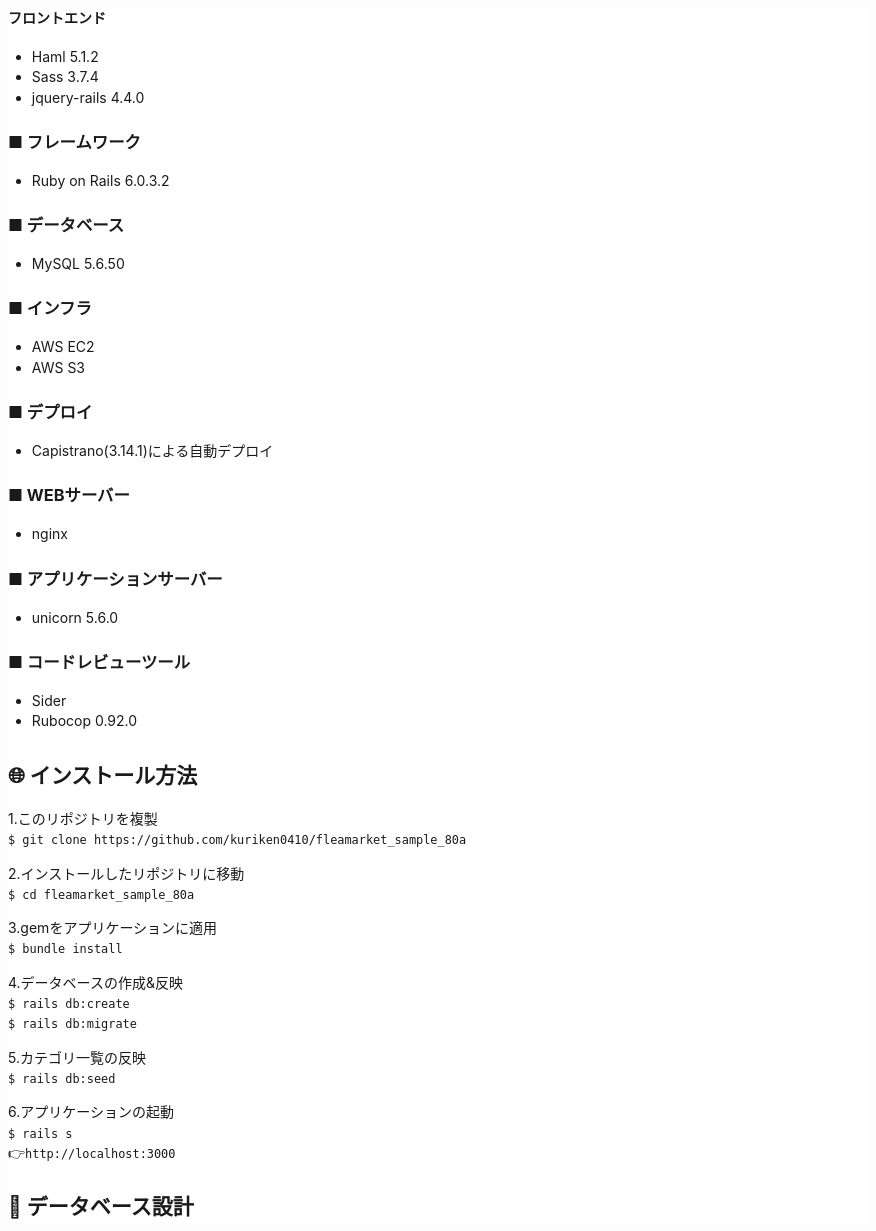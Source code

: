 #### フロントエンド
* Haml 5.1.2
* Sass 3.7.4
* jquery-rails 4.4.0

### ■ フレームワーク
* Ruby on Rails 6.0.3.2

### ■ データベース
* MySQL 5.6.50

### ■ インフラ
* AWS EC2
* AWS S3

### ■ デプロイ
* Capistrano(3.14.1)による自動デプロイ

### ■ WEBサーバー
* nginx

### ■ アプリケーションサーバー
* unicorn 5.6.0

### ■ コードレビューツール
* Sider
* Rubocop 0.92.0

## :globe_with_meridians: インストール方法
1.このリポジトリを複製<br>
`$ git clone https://github.com/kuriken0410/fleamarket_sample_80a`

2.インストールしたリポジトリに移動<br>
`$ cd fleamarket_sample_80a`

3.gemをアプリケーションに適用<br>
`$ bundle install`<br>

4.データベースの作成&反映<br>
`$ rails db:create`<br>
`$ rails db:migrate`<br>

5.カテゴリ一覧の反映<br>
`$ rails db:seed`<br>

6.アプリケーションの起動<br>
`$ rails s`<br>
:point_right:`http://localhost:3000`

## :page_facing_up: データベース設計
